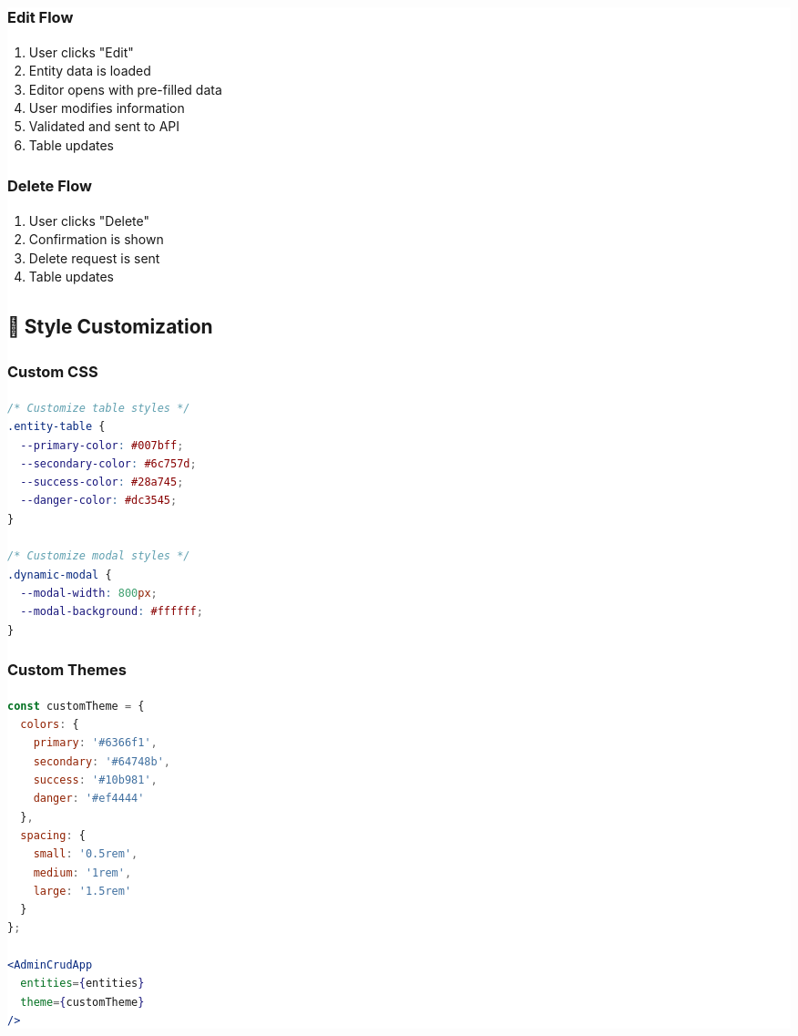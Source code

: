 ### Edit Flow

1. User clicks "Edit"
2. Entity data is loaded
3. Editor opens with pre-filled data
4. User modifies information
5. Validated and sent to API
6. Table updates

### Delete Flow

1. User clicks "Delete"
2. Confirmation is shown
3. Delete request is sent
4. Table updates

## 🎨 Style Customization

### Custom CSS

```css
/* Customize table styles */
.entity-table {
  --primary-color: #007bff;
  --secondary-color: #6c757d;
  --success-color: #28a745;
  --danger-color: #dc3545;
}

/* Customize modal styles */
.dynamic-modal {
  --modal-width: 800px;
  --modal-background: #ffffff;
}
```

### Custom Themes

```jsx
const customTheme = {
  colors: {
    primary: '#6366f1',
    secondary: '#64748b',
    success: '#10b981',
    danger: '#ef4444'
  },
  spacing: {
    small: '0.5rem',
    medium: '1rem',
    large: '1.5rem'
  }
};

<AdminCrudApp 
  entities={entities}
  theme={customTheme}
/>
```
